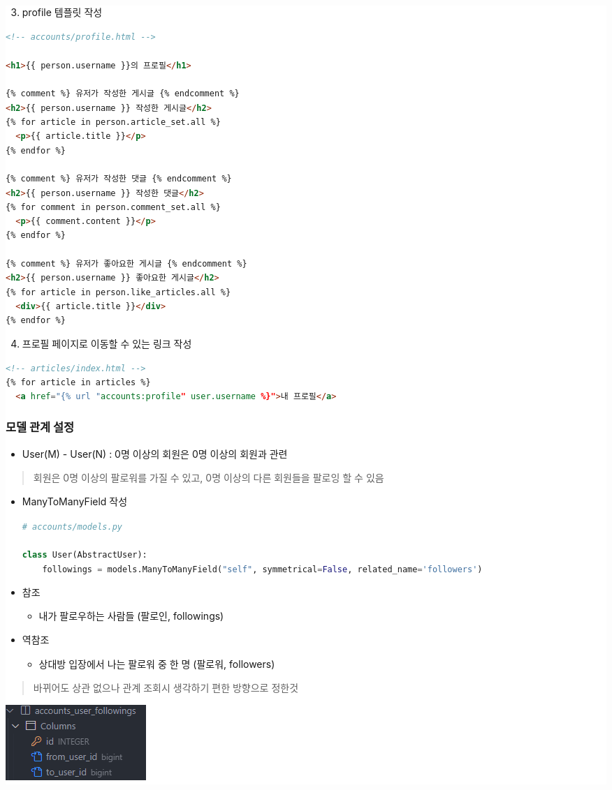 3. profile 템플릿 작성
```html
<!-- accounts/profile.html -->

<h1>{{ person.username }}의 프로필</h1>

{% comment %} 유저가 작성한 게시글 {% endcomment %}
<h2>{{ person.username }} 작성한 게시글</h2>
{% for article in person.article_set.all %}
  <p>{{ article.title }}</p>
{% endfor %}

{% comment %} 유저가 작성한 댓글 {% endcomment %}
<h2>{{ person.username }} 작성한 댓글</h2>
{% for comment in person.comment_set.all %}
  <p>{{ comment.content }}</p>
{% endfor %}

{% comment %} 유저가 좋아요한 게시글 {% endcomment %}
<h2>{{ person.username }} 좋아요한 게시글</h2>
{% for article in person.like_articles.all %}
  <div>{{ article.title }}</div>
{% endfor %}
```

4. 프로필 페이지로 이동할 수 있는 링크 작성

```html
<!-- articles/index.html -->
{% for article in articles %}
  <a href="{% url "accounts:profile" user.username %}">내 프로필</a>
```

### 모델 관계 설정

- User(M) - User(N) : 0명 이상의 회원은 0명 이상의 회원과 관련
> 회원은 0명 이상의 팔로워를 가질 수 있고, 0명 이상의 다른 회원들을 팔로잉 할 수 있음

- ManyToManyField 작성
  ```py
  # accounts/models.py

  class User(AbstractUser):
      followings = models.ManyToManyField("self", symmetrical=False, related_name='followers')
  ```
- 참조 
  - 내가 팔로우하는 사람들 (팔로인, followings)

- 역참조
  - 상대방 입장에서 나는 팔로워 중 한 명 (팔로워, followers)

> 바뀌어도 상관 없으나 관계 조회시 생각하기 편한 방향으로 정한것

![alt text](images/image-02.png)
